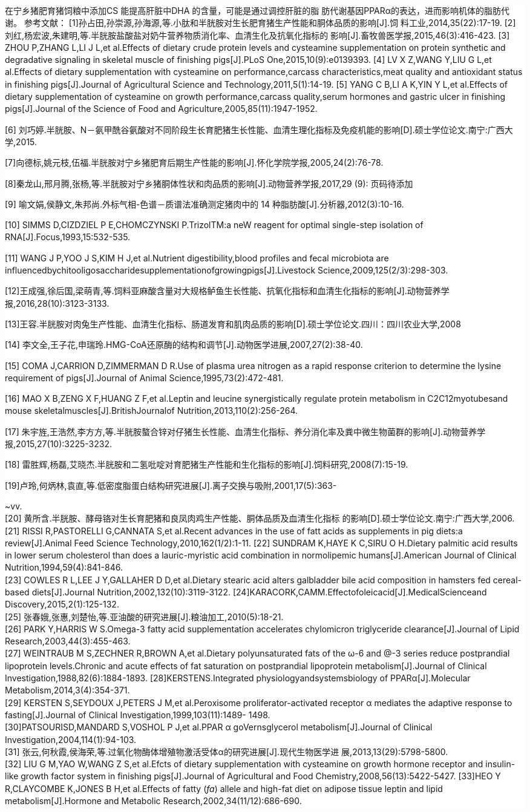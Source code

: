 在宁乡猪肥育猪饲粮中添加CS 能提高肝脏中DHA 的含量，可能是通过调控肝脏的脂 肪代谢基因PPARα的表达，进而影响机体的脂肪代谢。 参考文献： [1]孙占田,孙崇源,孙海源,等.小肽和半胱胺对生长肥育猪生产性能和胴体品质的影响[J].饲 料工业,2014,35(22):17-19. [2] 刘红,杨宏波,朱建明,等.半胱胺盐酸盐对奶牛营养物质消化率、血清生化及抗氧化指标的 影响[J].畜牧兽医学报,2015,46(3):416-423. [3] ZHOU P,ZHANG L,LI J L,et al.Effects of dietary crude protein levels and cysteamine supplementation on protein synthetic and degradative signaling in skeletal muscle of finishing pigs[J].PLoS One,2015,10(9):e0139393. [4] LV X Z,WANG Y,LIU G L,et al.Effects of dietary supplementation with cysteamine on performance,carcass characteristics,meat quality and antioxidant status in finishing pigs[J].Journal of Agricultural Science and Technology,2011,5(1):14-19. [5] YANG C B,LI A K,YIN Y L,et al.Effects of dietary supplementation of cysteamine on growth performance,carcass quality,serum hormones and gastric ulcer in finishing pigs[J].Journal of the Science of Food and Agriculture,2005,85(11):1947-1952.

[6] 刘巧婷.半胱胺、N－氨甲酰谷氨酸对不同阶段生长育肥猪生长性能、血清生理化指标及免疫机能的影响[D].硕士学位论文.南宁:广西大学,2015.

[7]向德标,姚元枝,伍福.半胱胺对宁乡猪肥育后期生产性能的影响[J].怀化学院学报,2005,24(2):76-78.

[8]秦龙山,邢月腾,张杨,等.半胱胺对宁乡猪胴体性状和肉品质的影响[J].动物营养学报,2017,29 (9): 页码待添加

[9] 喻文娟,侯静文,朱邦尚.外标气相-色谱－质谱法准确测定猪肉中的 14 种脂肪酸[J].分析器,2012(3):10-16.

[10] SIMMS D,CIZDZIEL P E,CHOMCZYNSKI P.TrizolTM:a neW reagent for optimal single-step isolation of RNA[J].Focus,1993,15:532-535.

[11] WANG J P,YOO J S,KIM H J,et al.Nutrient digestibility,blood profiles and fecal microbiota are influencedbychitooligosaccharidesupplementationofgrowingpigs[J].Livestock Science,2009,125(2/3):298-303.

[12]王成强,徐后国,梁萌青,等.饲料亚麻酸含量对大规格鲈鱼生长性能、抗氧化指标和血清生化指标的影响[J].动物营养学报,2016,28(10):3123-3133.

[13]王容.半胱胺对肉兔生产性能、血清生化指标、肠道发育和肌肉品质的影响[D].硕士学位论文.四川：四川农业大学,2008

[14] 李文全,王子花,申瑞玲.HMG-CoA还原酶的结构和调节[J].动物医学进展,2007,27(2):38-40.

[15] COMA J,CARRION D,ZIMMERMAN D R.Use of plasma urea nitrogen as a rapid response criterion to determine the lysine requirement of pigs[J].Journal of Animal Science,1995,73(2):472-481.

[16] MAO X B,ZENG X F,HUANG Z F,et al.Leptin and leucine synergistically regulate protein metabolism in C2C12myotubesand mouse skeletalmuscles[J].BritishJournalof Nutrition,2013,110(2):256-264.

[17] 朱宇旌,王浩然,李方方,等.半胱胺螯合锌对仔猪生长性能、血清生化指标、养分消化率及粪中微生物菌群的影响[J].动物营养学报,2015,27(10):3225-3232.

[18] 雷胜辉,杨磊,艾晓杰.半胱胺和二氢吡啶对育肥猪生产性能和生化指标的影响[J].饲料研究,2008(7):15-19.

[19]卢玲,何炳林,袁直,等.低密度脂蛋白结构研究进展[J].离子交换与吸附,2001,17(5):363-

\~vv.   
[20] 黄所含.半胱胺、酵母铬对生长育肥猪和良凤肉鸡生产性能、胴体品质及血清生化指标 的影响[D].硕士学位论文.南宁:广西大学,2006.   
[21] RISSI R,PASTORELLI G,CANNATA S,et al.Recent advances in the use of fatt acids as supplements in pig diets:a review[J].Animal Feed Science Technology,2010,162(1/2):1-11. [22] SUNDRAM K,HAYE K C,SIRU O H.Dietary palmitic acid results in lower serum cholesterol than does a lauric-myristic acid combination in normolipemic humans[J].American Journal of Clinical Nutrition,1994,59(4):841-846.   
[23] COWLES R L,LEE J Y,GALLAHER D D,et al.Dietary stearic acid alters galbladder bile acid composition in hamsters fed cereal-based diets[J].Journal Nutrition,2002,132(10):3119-3122. [24]KARACORK,CAMM.Effectofoleicacid[J].MedicalScienceand Discovery,2015,2(1):125-132.   
[25] 张春娥,张惠,刘楚怡,等.亚油酸的研究进展[J].粮油加工,2010(5):18-21.   
[26] PARK Y,HARRIS W S.Omega-3 fatty acid supplementation accelerates chylomicron triglyceride clearance[J].Journal of Lipid Research,2003,44(3):455-463.   
[27] WEINTRAUB M S,ZECHNER R,BROWN A,et al.Dietary polyunsaturated fats of the ω-6 and @-3 series reduce postprandial lipoprotein levels.Chronic and acute effects of fat saturation on postprandial lipoprotein metabolism[J].Journal of Clinical Investigation,1988,82(6):1884-1893. [28]KERSTENS.Integrated physiologyandsystemsbiology of PPARα[J].Molecular Metabolism,2014,3(4):354-371.   
[29] KERSTEN S,SEYDOUX J,PETERS J M,et al.Peroxisome proliferator-activated receptor α mediates the adaptive response to fasting[J].Journal of Clinical Investigation,1999,103(11):1489- 1498.   
[30]PATSOURISD,MANDARD S,VOSHOL P J,et al.PPAR α goVernsglycerol metabolism[J].Journal of Clinical Investigation,2004,114(1):94-103.   
[31] 张云,何秋霞,侯海荣,等.过氧化物酶体增殖物激活受体α的研究进展[J].现代生物医学进 展,2013,13(29):5798-5800.   
[32] LIU G M,YAO W,WANG Z S,et al.Efcts of dietary supplementation with cysteamine on growth hormone receptor and insulin-like growth factor system in finishing pigs[J].Journal of Agricultural and Food Chemistry,2008,56(13):5422-5427. [33]HEO Y R,CLAYCOMBE K,JONES B H,et al.Effects of fatty $( f a )$ allele and high-fat diet on adipose tissue leptin and lipid metabolism[J].Hormone and Metabolic Research,2002,34(11/12):686-690.   